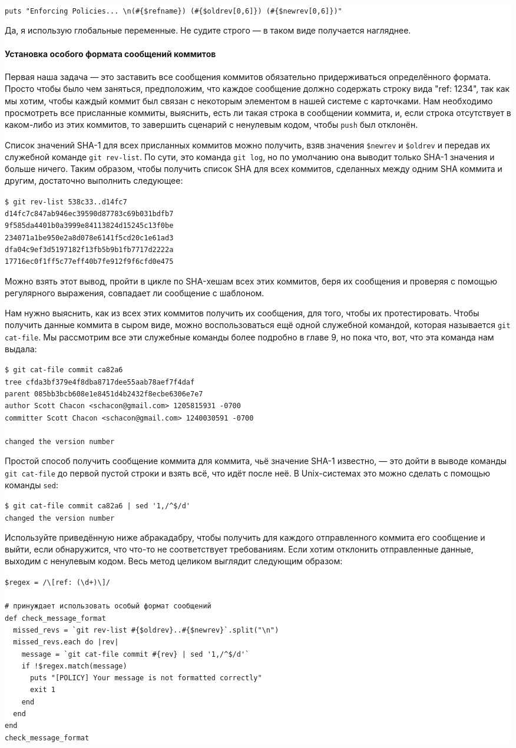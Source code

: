 	puts "Enforcing Policies... \n(#{$refname}) (#{$oldrev[0,6]}) (#{$newrev[0,6]})"

Да, я использую глобальные переменные. Не судите строго — в таком виде получается нагляднее.

#### Установка особого формата сообщений коммитов ####

Первая наша задача — это заставить все сообщения коммитов обязательно придерживаться определённого формата. Просто чтобы было чем заняться, предположим, что каждое сообщение должно содержать строку вида "ref: 1234", так как мы хотим, чтобы каждый коммит был связан с некоторым элементом в нашей системе с карточками. Нам необходимо просмотреть все присланные коммиты, выяснить, есть ли такая строка в сообщении коммита, и, если строка отсутствует в каком-либо из этих коммитов, то завершить сценарий с ненулевым кодом, чтобы `push` был отклонён.

Список значений SHA-1 для всех присланных коммитов можно получить, взяв значения `$newrev` и `$oldrev` и передав их служебной команде `git rev-list`. По сути, это команда `git log`, но по умолчанию она выводит только SHA-1 значения и больше ничего. Таким образом, чтобы получить список SHA для всех коммитов, сделанных между одним SHA коммита и другим, достаточно выполнить следующее:

	$ git rev-list 538c33..d14fc7
	d14fc7c847ab946ec39590d87783c69b031bdfb7
	9f585da4401b0a3999e84113824d15245c13f0be
	234071a1be950e2a8d078e6141f5cd20c1e61ad3
	dfa04c9ef3d5197182f13fb5b9b1fb7717d2222a
	17716ec0f1ff5c77eff40b7fe912f9f6cfd0e475

Можно взять этот вывод, пройти в цикле по SHA-хешам всех этих коммитов, беря их сообщения и проверяя с помощью регулярного выражения, совпадает ли сообщение с шаблоном.

Нам нужно выяснить, как из всех этих коммитов получить их сообщения, для того, чтобы их протестировать. Чтобы получить данные коммита в сыром виде, можно воспользоваться ещё одной служебной командой, которая называется `git cat-file`. Мы рассмотрим все эти служебные команды более подробно в главе 9, но пока что, вот, что эта команда нам выдала:

	$ git cat-file commit ca82a6
	tree cfda3bf379e4f8dba8717dee55aab78aef7f4daf
	parent 085bb3bcb608e1e8451d4b2432f8ecbe6306e7e7
	author Scott Chacon <schacon@gmail.com> 1205815931 -0700
	committer Scott Chacon <schacon@gmail.com> 1240030591 -0700

	changed the version number

Простой способ получить сообщение коммита для коммита, чьё значение SHA-1 известно, — это дойти в выводе команды `git cat-file` до первой пустой строки и взять всё, что идёт после неё. В Unix-системах это можно сделать с помощью команды `sed`:

	$ git cat-file commit ca82a6 | sed '1,/^$/d'
	changed the version number

Используйте приведённую ниже абракадабру, чтобы получить для каждого отправленного коммита его сообщение и выйти, если обнаружится, что что-то не соответствует требованиям. Если хотим отклонить отправленные данные, выходим с ненулевым кодом. Весь метод целиком выглядит следующим образом:

	$regex = /\[ref: (\d+)\]/

	# принуждает использовать особый формат сообщений
	def check_message_format
	  missed_revs = `git rev-list #{$oldrev}..#{$newrev}`.split("\n")
	  missed_revs.each do |rev|
	    message = `git cat-file commit #{rev} | sed '1,/^$/d'`
	    if !$regex.match(message)
	      puts "[POLICY] Your message is not formatted correctly"
	      exit 1
	    end
	  end
	end
	check_message_format
